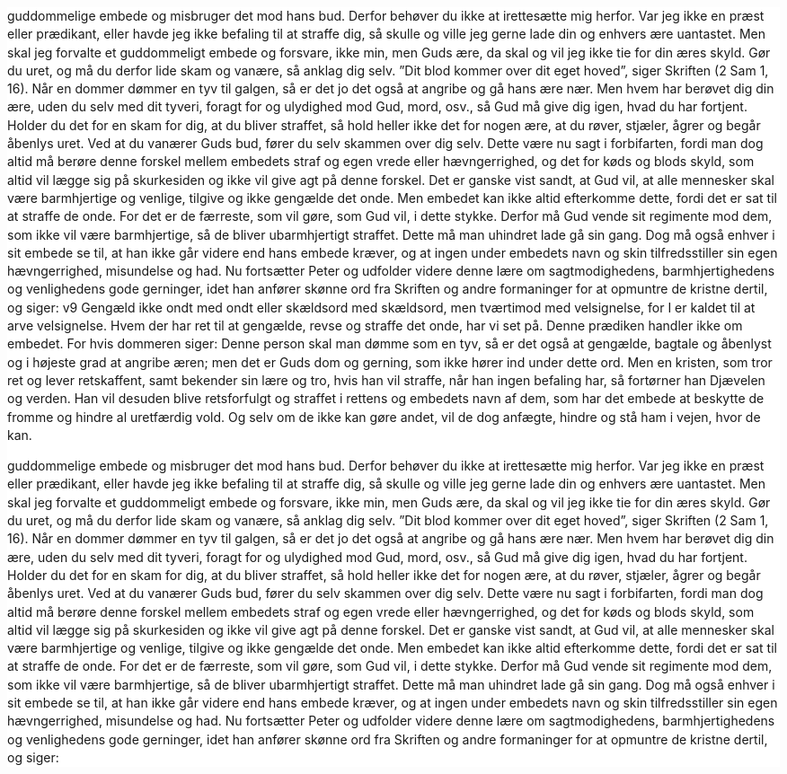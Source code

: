 guddommelige embede og misbruger det mod hans bud. Derfor behøver du ikke at irettesætte
mig herfor.
Var jeg ikke en præst eller prædikant, eller havde jeg ikke befaling til at straffe dig, så
skulle og ville jeg gerne lade din og enhvers ære uantastet. Men skal jeg forvalte et
guddommeligt embede og forsvare, ikke min, men Guds ære, da skal og vil jeg ikke tie for din
æres skyld. Gør du uret, og må du derfor lide skam og vanære, så anklag dig selv. ”Dit blod
kommer over dit eget hoved”, siger Skriften (2 Sam 1, 16).
Når en dommer dømmer en tyv til galgen, så er det jo det også at angribe og gå hans ære
nær. Men hvem har berøvet dig din ære, uden du selv med dit tyveri, foragt for og ulydighed
mod Gud, mord, osv., så Gud må give dig igen, hvad du har fortjent. Holder du det for en
skam for dig, at du bliver straffet, så hold heller ikke det for nogen ære, at du røver, stjæler,
ågrer og begår åbenlys uret. Ved at du vanærer Guds bud, fører du selv skammen over dig
selv.
Dette være nu sagt i forbifarten, fordi man dog altid må berøre denne forskel mellem
embedets straf og egen vrede eller hævngerrighed, og det for køds og blods skyld, som altid
vil lægge sig på skurkesiden og ikke vil give agt på denne forskel. Det er ganske vist sandt, at
Gud vil, at alle mennesker skal være barmhjertige og venlige, tilgive og ikke gengælde det
onde. Men embedet kan ikke altid efterkomme dette, fordi det er sat til at straffe de onde. For
det er de færreste, som vil gøre, som Gud vil, i dette stykke. Derfor må Gud vende sit
regimente mod dem, som ikke vil være barmhjertige, så de bliver ubarmhjertigt straffet. Dette
må man uhindret lade gå sin gang. Dog må også enhver i sit embede se til, at han ikke går
videre end hans embede kræver, og at ingen under embedets navn og skin tilfredsstiller sin
egen hævngerrighed, misundelse og had.
Nu fortsætter Peter og udfolder videre denne lære om sagtmodighedens,
barmhjertighedens og venlighedens gode gerninger, idet han anfører skønne ord fra Skriften
og andre formaninger for at opmuntre de kristne dertil, og siger:
v9 Gengæld ikke ondt med ondt eller skældsord med skældsord, men tværtimod med
velsignelse, for I er kaldet til at arve velsignelse.
Hvem der har ret til at gengælde, revse og straffe det onde, har vi set på. Denne prædiken
handler ikke om embedet. For hvis dommeren siger: Denne person skal man dømme som en
tyv, så er det også at gengælde, bagtale og åbenlyst og i højeste grad at angribe æren; men det
er Guds dom og gerning, som ikke hører ind under dette ord.
Men en kristen, som tror ret og lever retskaffent, samt bekender sin lære og tro, hvis han
vil straffe, når han ingen befaling har, så fortørner han Djævelen og verden. Han vil desuden
blive retsforfulgt og straffet i rettens og embedets navn af dem, som har det embede at
beskytte de fromme og hindre al uretfærdig vold. Og selv om de ikke kan gøre andet, vil de
dog anfægte, hindre og stå ham i vejen, hvor de kan. 

guddommelige embede og misbruger det mod hans bud. Derfor behøver du ikke at irettesætte
mig herfor.
Var jeg ikke en præst eller prædikant, eller havde jeg ikke befaling til at straffe dig, så
skulle og ville jeg gerne lade din og enhvers ære uantastet. Men skal jeg forvalte et
guddommeligt embede og forsvare, ikke min, men Guds ære, da skal og vil jeg ikke tie for din
æres skyld. Gør du uret, og må du derfor lide skam og vanære, så anklag dig selv. ”Dit blod
kommer over dit eget hoved”, siger Skriften (2 Sam 1, 16).
Når en dommer dømmer en tyv til galgen, så er det jo det også at angribe og gå hans ære
nær. Men hvem har berøvet dig din ære, uden du selv med dit tyveri, foragt for og ulydighed
mod Gud, mord, osv., så Gud må give dig igen, hvad du har fortjent. Holder du det for en
skam for dig, at du bliver straffet, så hold heller ikke det for nogen ære, at du røver, stjæler,
ågrer og begår åbenlys uret. Ved at du vanærer Guds bud, fører du selv skammen over dig
selv.
Dette være nu sagt i forbifarten, fordi man dog altid må berøre denne forskel mellem
embedets straf og egen vrede eller hævngerrighed, og det for køds og blods skyld, som altid
vil lægge sig på skurkesiden og ikke vil give agt på denne forskel. Det er ganske vist sandt, at
Gud vil, at alle mennesker skal være barmhjertige og venlige, tilgive og ikke gengælde det
onde. Men embedet kan ikke altid efterkomme dette, fordi det er sat til at straffe de onde. For
det er de færreste, som vil gøre, som Gud vil, i dette stykke. Derfor må Gud vende sit
regimente mod dem, som ikke vil være barmhjertige, så de bliver ubarmhjertigt straffet. Dette
må man uhindret lade gå sin gang. Dog må også enhver i sit embede se til, at han ikke går
videre end hans embede kræver, og at ingen under embedets navn og skin tilfredsstiller sin
egen hævngerrighed, misundelse og had.
Nu fortsætter Peter og udfolder videre denne lære om sagtmodighedens,
barmhjertighedens og venlighedens gode gerninger, idet han anfører skønne ord fra Skriften
og andre formaninger for at opmuntre de kristne dertil, og siger: